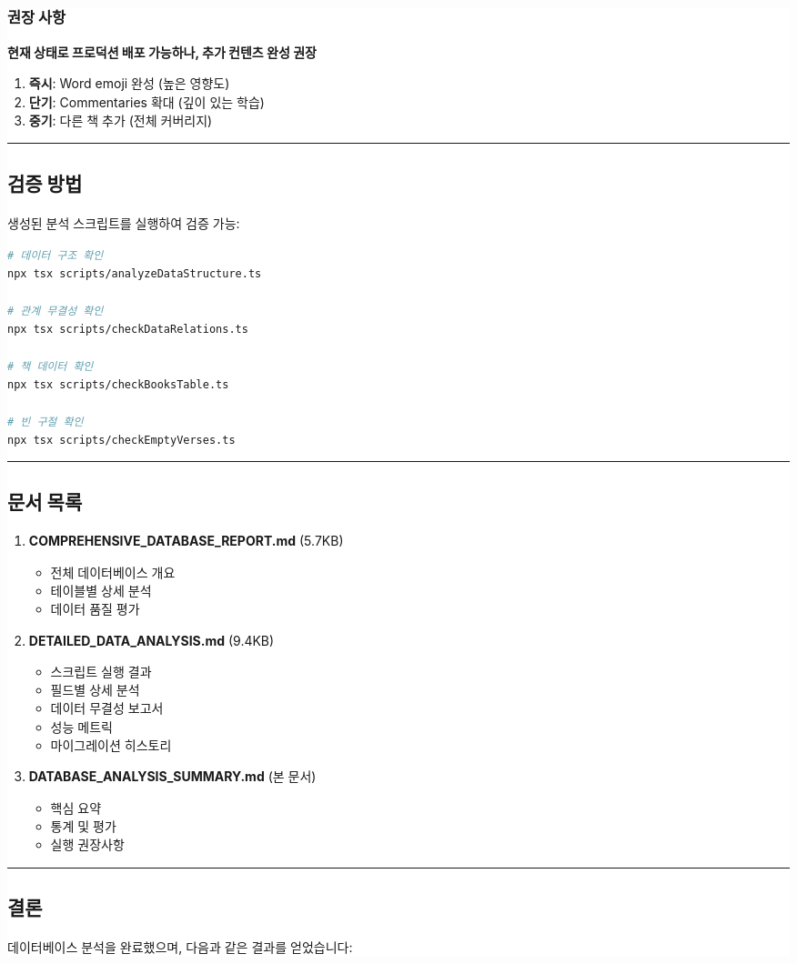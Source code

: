 ### 권장 사항
**현재 상태로 프로덕션 배포 가능하나, 추가 컨텐츠 완성 권장**

1. **즉시**: Word emoji 완성 (높은 영향도)
2. **단기**: Commentaries 확대 (깊이 있는 학습)
3. **중기**: 다른 책 추가 (전체 커버리지)

---

## 검증 방법

생성된 분석 스크립트를 실행하여 검증 가능:

```bash
# 데이터 구조 확인
npx tsx scripts/analyzeDataStructure.ts

# 관계 무결성 확인
npx tsx scripts/checkDataRelations.ts

# 책 데이터 확인
npx tsx scripts/checkBooksTable.ts

# 빈 구절 확인
npx tsx scripts/checkEmptyVerses.ts
```

---

## 문서 목록

1. **COMPREHENSIVE_DATABASE_REPORT.md** (5.7KB)
   - 전체 데이터베이스 개요
   - 테이블별 상세 분석
   - 데이터 품질 평가

2. **DETAILED_DATA_ANALYSIS.md** (9.4KB)
   - 스크립트 실행 결과
   - 필드별 상세 분석
   - 데이터 무결성 보고서
   - 성능 메트릭
   - 마이그레이션 히스토리

3. **DATABASE_ANALYSIS_SUMMARY.md** (본 문서)
   - 핵심 요약
   - 통계 및 평가
   - 실행 권장사항

---

## 결론

데이터베이스 분석을 완료했으며, 다음과 같은 결과를 얻었습니다:
